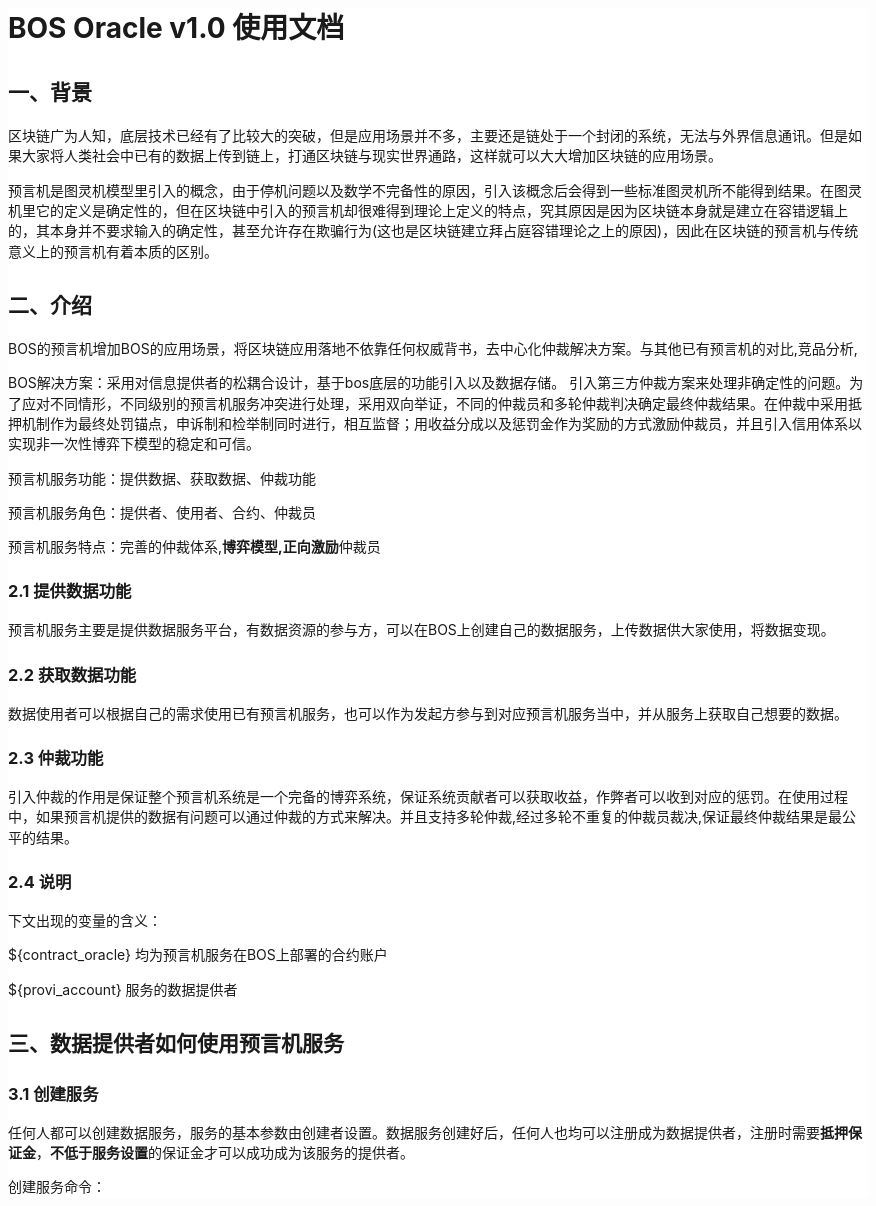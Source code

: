 # BOS Oracle v1.0 使用文档

## 一、背景

区块链广为人知，底层技术已经有了比较大的突破，但是应用场景并不多，主要还是链处于一个封闭的系统，无法与外界信息通讯。但是如果大家将人类社会中已有的数据上传到链上，打通区块链与现实世界通路，这样就可以大大增加区块链的应用场景。

预言机是图灵机模型里引入的概念，由于停机问题以及数学不完备性的原因，引入该概念后会得到一些标准图灵机所不能得到结果。在图灵机里它的定义是确定性的，但在区块链中引入的预言机却很难得到理论上定义的特点，究其原因是因为区块链本身就是建立在容错逻辑上的，其本身并不要求输入的确定性，甚至允许存在欺骗行为\(这也是区块链建立拜占庭容错理论之上的原因\)，因此在区块链的预言机与传统意义上的预言机有着本质的区别。

## 二、介绍

BOS的预言机增加BOS的应用场景，将区块链应用落地不依靠任何权威背书，去中心化仲裁解决方案。与其他已有预言机的对比,竞品分析,

BOS解决方案：采用对信息提供者的松耦合设计，基于bos底层的功能引入以及数据存储。 引入第三方仲裁方案来处理非确定性的问题。为了应对不同情形，不同级别的预言机服务冲突进行处理，采用双向举证，不同的仲裁员和多轮仲裁判决确定最终仲裁结果。在仲裁中采用抵押机制作为最终处罚锚点，申诉制和检举制同时进行，相互监督；用收益分成以及惩罚金作为奖励的方式激励仲裁员，并且引入信用体系以实现非一次性博弈下模型的稳定和可信。

预言机服务功能：提供数据、获取数据、仲裁功能

预言机服务角色：提供者、使用者、合约、仲裁员

预言机服务特点：完善的仲裁体系,**博弈模型,正向激励**仲裁员

### 2.1 提供数据功能

预言机服务主要是提供数据服务平台，有数据资源的参与方，可以在BOS上创建自己的数据服务，上传数据供大家使用，将数据变现。

### 2.2 获取数据功能

数据使用者可以根据自己的需求使用已有预言机服务，也可以作为发起方参与到对应预言机服务当中，并从服务上获取自己想要的数据。

### 2.3 仲裁功能

引入仲裁的作用是保证整个预言机系统是一个完备的博弈系统，保证系统贡献者可以获取收益，作弊者可以收到对应的惩罚。在使用过程中，如果预言机提供的数据有问题可以通过仲裁的方式来解决。并且支持多轮仲裁,经过多轮不重复的仲裁员裁决,保证最终仲裁结果是最公平的结果。

### 2.4 说明

下文出现的变量的含义：

${contract\_oracle} 均为预言机服务在BOS上部署的合约账户

${provi\_account} 服务的数据提供者

## 三、数据提供者如何使用预言机服务

### 3.1 创建服务

任何人都可以创建数据服务，服务的基本参数由创建者设置。数据服务创建好后，任何人也均可以注册成为数据提供者，注册时需要**抵押保证金**，**不低于服务设置**的保证金才可以成功成为该服务的提供者。

创建服务命令：
